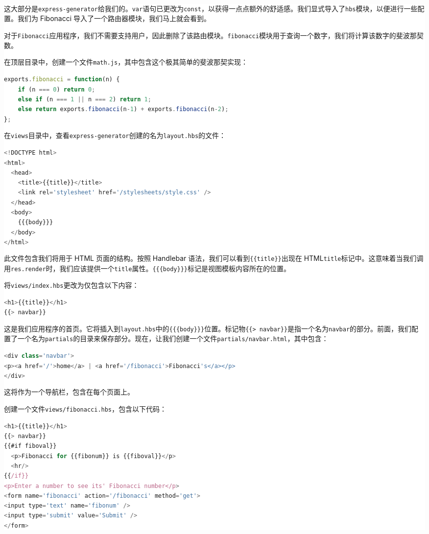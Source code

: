 
这大部分是`express-generator`给我们的。`var`语句已更改为`const`，以获得一点点额外的舒适感。我们显式导入了`hbs`模块，以便进行一些配置。我们为 Fibonacci 导入了一个路由器模块，我们马上就会看到。

对于`Fibonacci`应用程序，我们不需要支持用户，因此删除了该路由模块。`fibonacci`模块用于查询一个数字，我们将计算该数字的斐波那契数。

在顶层目录中，创建一个文件`math.js`，其中包含这个极其简单的斐波那契实现：

```js
exports.fibonacci = function(n) {
    if (n === 0) return 0;
    else if (n === 1 || n === 2) return 1;
    else return exports.fibonacci(n-1) + exports.fibonacci(n-2);
};
```

在`views`目录中，查看`express-generator`创建的名为`layout.hbs`的文件：

```js
<!DOCTYPE html>
<html>
  <head>
    <title>{{title}}</title>
    <link rel='stylesheet' href='/stylesheets/style.css' />
  </head>
  <body>
    {{{body}}}
  </body>
</html>
```

此文件包含我们将用于 HTML 页面的结构。按照 Handlebar 语法，我们可以看到`{{title}}`出现在 HTML`title`标记中。这意味着当我们调用`res.render`时，我们应该提供一个`title`属性。`{{{body}}}`标记是视图模板内容所在的位置。

将`views/index.hbs`更改为仅包含以下内容：

```js
<h1>{{title}}</h1>
{{> navbar}}
```

这是我们应用程序的首页。它将插入到`layout.hbs`中的`{{{body}}}`位置。标记物`{{> navbar}}`是指一个名为`navbar`的部分。前面，我们配置了一个名为`partials`的目录来保存部分。现在，让我们创建一个文件`partials/navbar.html`，其中包含：

```js
<div class='navbar'>
<p><a href='/'>home</a> | <a href='/fibonacci'>Fibonacci's</a></p>
</div>
```

这将作为一个导航栏，包含在每个页面上。

创建一个文件`views/fibonacci.hbs`，包含以下代码：

```js
<h1>{{title}}</h1>
{{> navbar}}
{{#if fiboval}}
  <p>Fibonacci for {{fibonum}} is {{fiboval}}</p>
  <hr/>
{{/if}}
<p>Enter a number to see its' Fibonacci number</p>
<form name='fibonacci' action='/fibonacci' method='get'>
<input type='text' name='fibonum' />
<input type='submit' value='Submit' />
</form>
```
